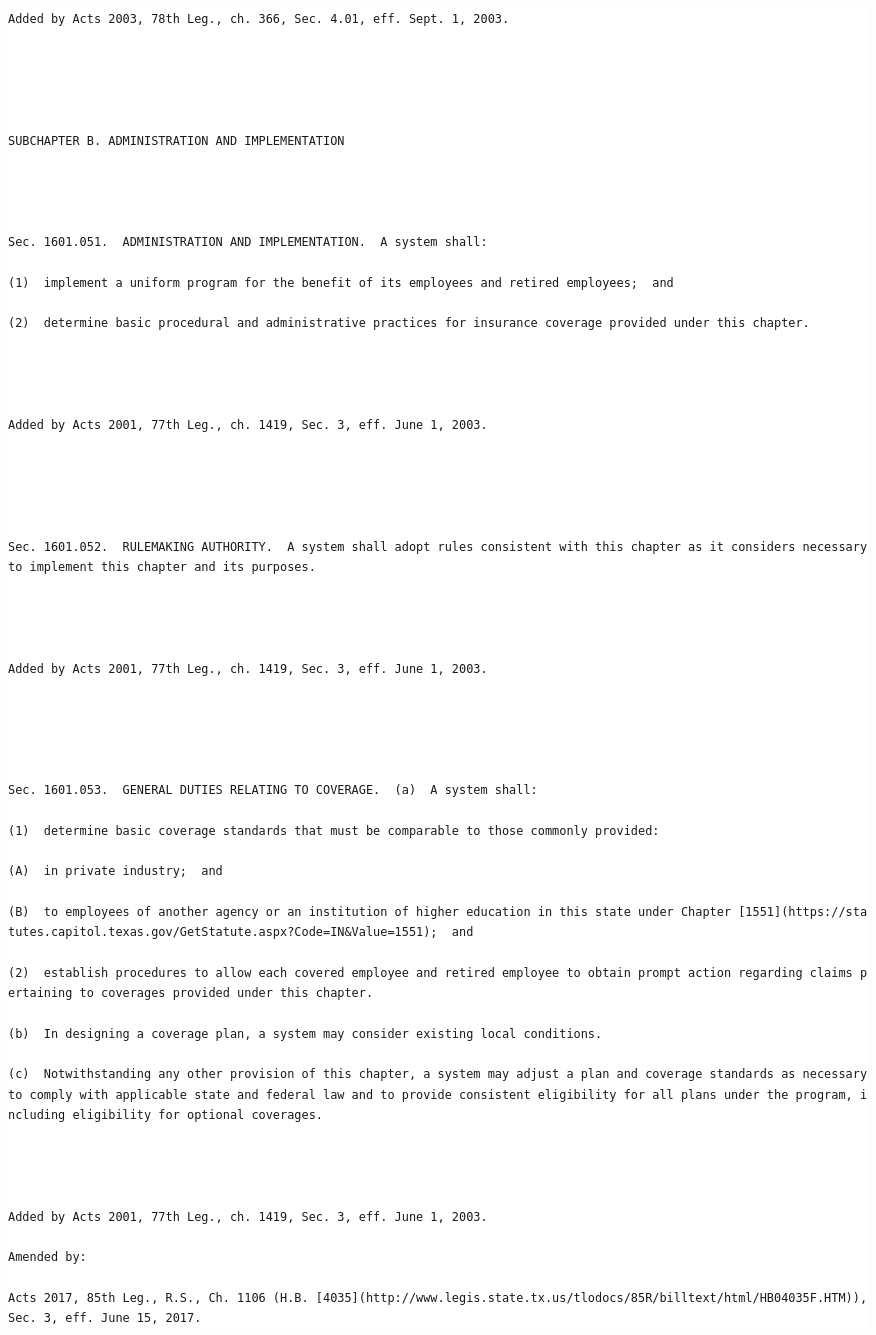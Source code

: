     
    
    
    Added by Acts 2003, 78th Leg., ch. 366, Sec. 4.01, eff. Sept. 1, 2003.
    
    
    
    
    
    SUBCHAPTER B. ADMINISTRATION AND IMPLEMENTATION
    
      
    
    
    Sec. 1601.051.  ADMINISTRATION AND IMPLEMENTATION.  A system shall:
    
    (1)  implement a uniform program for the benefit of its employees and retired employees;  and
    
    (2)  determine basic procedural and administrative practices for insurance coverage provided under this chapter.
    
    
    
    
    Added by Acts 2001, 77th Leg., ch. 1419, Sec. 3, eff. June 1, 2003.
    
    
    
    
    
    Sec. 1601.052.  RULEMAKING AUTHORITY.  A system shall adopt rules consistent with this chapter as it considers necessary to implement this chapter and its purposes.
    
    
    
    
    Added by Acts 2001, 77th Leg., ch. 1419, Sec. 3, eff. June 1, 2003.
    
    
    
    
    
    Sec. 1601.053.  GENERAL DUTIES RELATING TO COVERAGE.  (a)  A system shall:
    
    (1)  determine basic coverage standards that must be comparable to those commonly provided:
    
    (A)  in private industry;  and
    
    (B)  to employees of another agency or an institution of higher education in this state under Chapter [1551](https://statutes.capitol.texas.gov/GetStatute.aspx?Code=IN&Value=1551);  and
    
    (2)  establish procedures to allow each covered employee and retired employee to obtain prompt action regarding claims pertaining to coverages provided under this chapter.
    
    (b)  In designing a coverage plan, a system may consider existing local conditions.
    
    (c)  Notwithstanding any other provision of this chapter, a system may adjust a plan and coverage standards as necessary to comply with applicable state and federal law and to provide consistent eligibility for all plans under the program, including eligibility for optional coverages.
    
    
    
    
    Added by Acts 2001, 77th Leg., ch. 1419, Sec. 3, eff. June 1, 2003.
    
    Amended by: 
    
    Acts 2017, 85th Leg., R.S., Ch. 1106 (H.B. [4035](http://www.legis.state.tx.us/tlodocs/85R/billtext/html/HB04035F.HTM)), Sec. 3, eff. June 15, 2017.
    
    
    